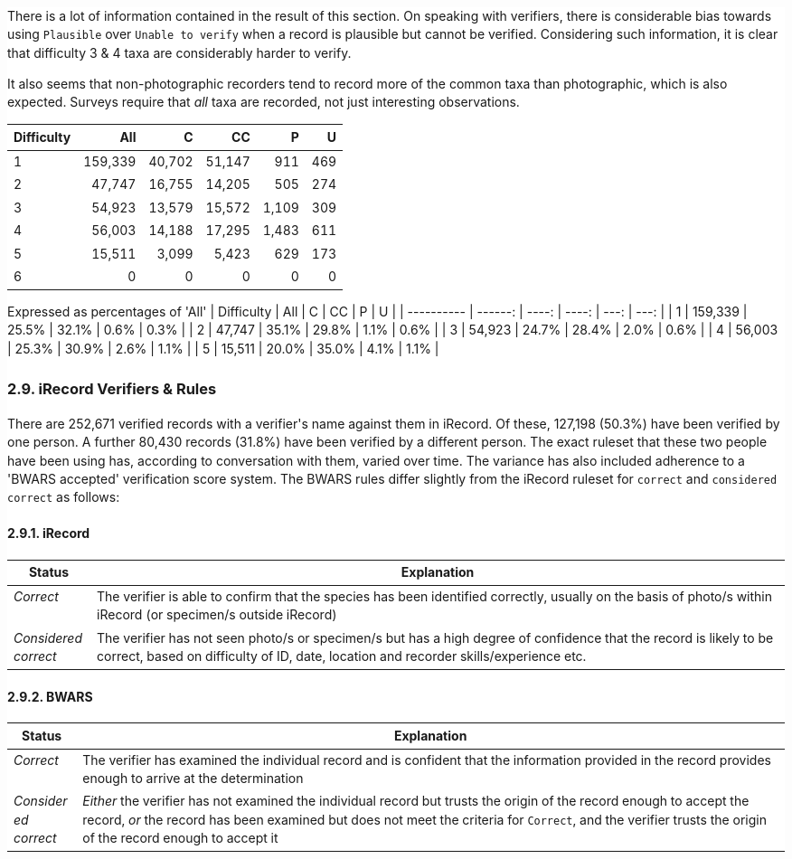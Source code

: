 There is a lot of information contained in the result of this section. On speaking with verifiers, there is considerable bias towards using `Plausible` over `Unable to verify` when a record is plausible but cannot be verified.  Considering such information, it is clear that difficulty 3 & 4 taxa are considerably harder to verify.

It also seems that non-photographic recorders tend to record more of the common taxa than photographic, which is also expected. Surveys require that *all* taxa are recorded, not just interesting observations.

| Difficulty |     All |      C |     CC |     P |    U |
| ---------- | ------: | -----: | -----: | ----: | ---: |
| 1          | 159,339 | 40,702 | 51,147 |   911 |  469 |
| 2          |  47,747 | 16,755 | 14,205 |   505 |  274 |
| 3          |  54,923 | 13,579 | 15,572 | 1,109 |  309 |
| 4          |  56,003 | 14,188 | 17,295 | 1,483 |  611 |
| 5          |  15,511 |  3,099 |  5,423 |   629 |  173 |
| 6          |       0 |      0 |      0 |     0 |    0 |

Expressed as percentages of 'All'
| Difficulty |     All |     C |    CC |    P |    U |
| ---------- | ------: | ----: | ----: | ---: | ---: |
| 1          | 159,339 | 25.5% | 32.1% | 0.6% | 0.3% |
| 2          |  47,747 | 35.1% | 29.8% | 1.1% | 0.6% |
| 3          |  54,923 | 24.7% | 28.4% | 2.0% | 0.6% |
| 4          |  56,003 | 25.3% | 30.9% | 2.6% | 1.1% |
| 5          |  15,511 | 20.0% | 35.0% | 4.1% | 1.1% |


### 2.9. iRecord Verifiers & Rules
There are 252,671 verified records with a verifier's name against them in iRecord. Of these, 127,198 (50.3%) have been verified by one person. A further 80,430 records (31.8%) have been verified by a different person. The exact ruleset that these two people have been using has, according to conversation with them, varied over time. The variance has also included adherence to a 'BWARS accepted' verification score system. The BWARS rules differ slightly from the iRecord ruleset for `correct` and `considered correct` as follows:

#### 2.9.1. iRecord

| Status               | Explanation                                                                                                                                                                                                |
| -------------------- | ---------------------------------------------------------------------------------------------------------------------------------------------------------------------------------------------------------- |
| *Correct*            | The verifier is able to confirm that the species has been identified correctly, usually on the basis of photo/s within iRecord (or specimen/s outside iRecord)                                             |
| *Considered correct* | The verifier has not seen photo/s or specimen/s but has a high degree of confidence that the record is likely to be correct, based on difficulty of ID, date, location and recorder skills/experience etc. |

#### 2.9.2. BWARS
| Status               | Explanation                                                                                                                                                                                                                                                                        |
| -------------------- | ---------------------------------------------------------------------------------------------------------------------------------------------------------------------------------------------------------------------------------------------------------------------------------- |
| *Correct*            | The verifier has examined the individual record and is confident that the information provided in the record provides enough to arrive at the determination                                                                                                                        |
| *Considered correct* | *Either* the verifier has not examined the individual record but trusts the origin of the record enough to accept the record, *or* the record has been examined but does not meet the criteria for `Correct`, and the verifier trusts the origin of the record enough to accept it |
